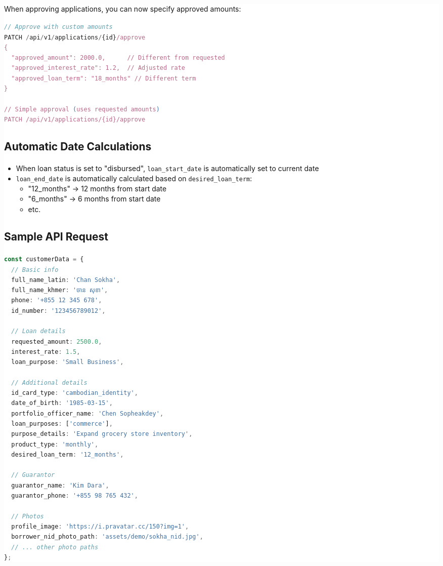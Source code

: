 When approving applications, you can now specify approved amounts:

```typescript
// Approve with custom amounts
PATCH /api/v1/applications/{id}/approve
{
  "approved_amount": 2000.0,      // Different from requested
  "approved_interest_rate": 1.2,  // Adjusted rate
  "approved_loan_term": "18_months" // Different term
}

// Simple approval (uses requested amounts)
PATCH /api/v1/applications/{id}/approve
```

## Automatic Date Calculations

- When loan status is set to "disbursed", `loan_start_date` is automatically set to current date
- `loan_end_date` is automatically calculated based on `desired_loan_term`:
  - "12_months" → 12 months from start date
  - "6_months" → 6 months from start date
  - etc.

## Sample API Request

```typescript
const customerData = {
  // Basic info
  full_name_latin: 'Chan Sokha',
  full_name_khmer: 'ចាន សុខា',
  phone: '+855 12 345 678',
  id_number: '123456789012',
  
  // Loan details
  requested_amount: 2500.0,
  interest_rate: 1.5,
  loan_purpose: 'Small Business',
  
  // Additional details
  id_card_type: 'cambodian_identity',
  date_of_birth: '1985-03-15',
  portfolio_officer_name: 'Chen Sopheakdey',
  loan_purposes: ['commerce'],
  purpose_details: 'Expand grocery store inventory',
  product_type: 'monthly',
  desired_loan_term: '12_months',
  
  // Guarantor
  guarantor_name: 'Kim Dara',
  guarantor_phone: '+855 98 765 432',
  
  // Photos
  profile_image: 'https://i.pravatar.cc/150?img=1',
  borrower_nid_photo_path: 'assets/demo/sokha_nid.jpg',
  // ... other photo paths
};
```